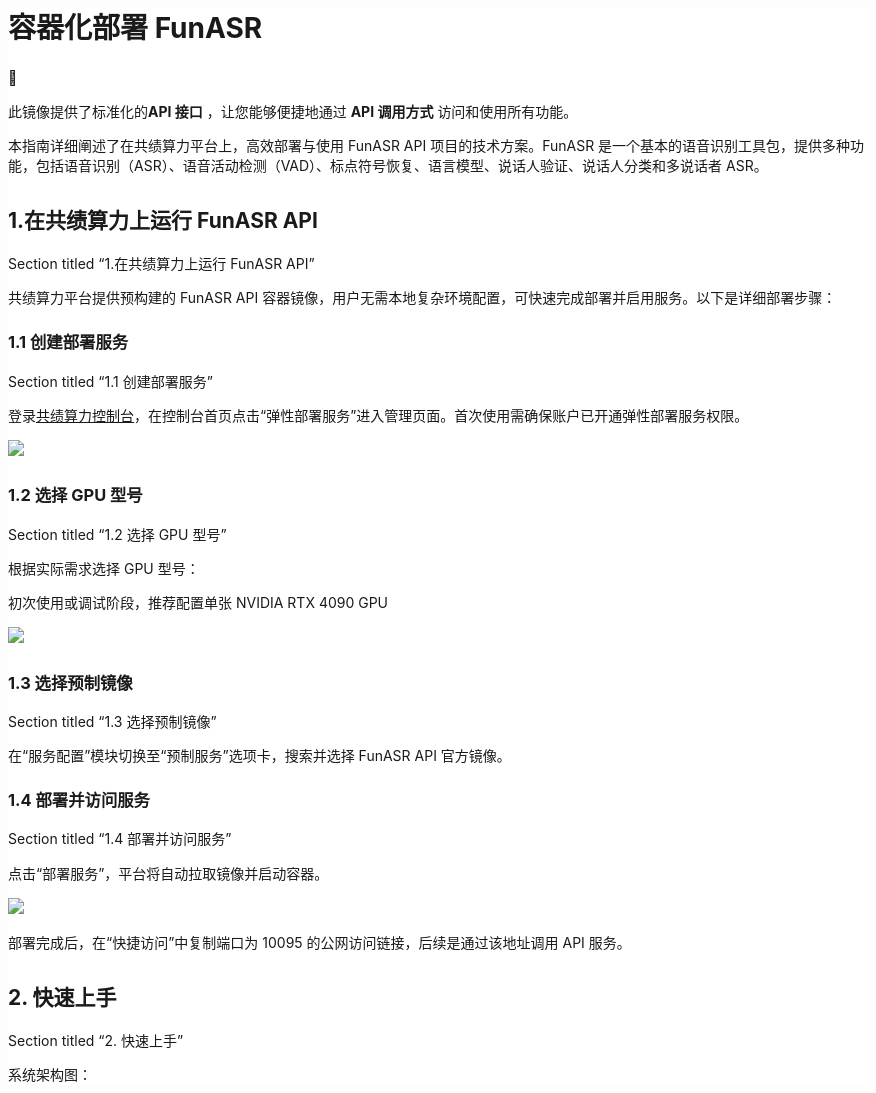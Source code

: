 # 容器化部署 FunASR

🌹

此镜像提供了标准化的**API 接口** ，让您能够便捷地通过 **API 调用方式** 访问和使用所有功能。

本指南详细阐述了在共绩算力平台上，高效部署与使用 FunASR API 项目的技术方案。FunASR 是一个基本的语音识别工具包，提供多种功能，包括语音识别（ASR）、语音活动检测（VAD）、标点符号恢复、语言模型、说话人验证、说话人分类和多说话者 ASR。

## 1.在共绩算力上运行 FunASR API

Section titled “1.在共绩算力上运行 FunASR API”

共绩算力平台提供预构建的 FunASR API 容器镜像，用户无需本地复杂环境配置，可快速完成部署并启用服务。以下是详细部署步骤：

### 1.1 创建部署服务

Section titled “1.1 创建部署服务”

登录[共绩算力控制台](https://console.suanli.cn/)，在控制台首页点击“弹性部署服务”进入管理页面。首次使用需确保账户已开通弹性部署服务权限。

![](https://www.gongjiyun.com/assets/Tgu5bdjXtoCwGyxYZxjc8Hk7nOd.png)

### 1.2 选择 GPU 型号

Section titled “1.2 选择 GPU 型号”

根据实际需求选择 GPU 型号：

初次使用或调试阶段，推荐配置单张 NVIDIA RTX 4090 GPU

![](https://www.gongjiyun.com/assets/G6elb9zFuo1swZxi0yJcH5Esnub.png)

### 1.3 选择预制镜像

Section titled “1.3 选择预制镜像”

在“服务配置”模块切换至“预制服务”选项卡，搜索并选择 FunASR API 官方镜像。

### 1.4 部署并访问服务

Section titled “1.4 部署并访问服务”

点击“部署服务”，平台将自动拉取镜像并启动容器。

![](https://www.gongjiyun.com/assets/LZtzbUl0BorK0Hxyqcrcv25qnff.png)

部署完成后，在“快捷访问”中复制端口为 10095 的公网访问链接，后续是通过该地址调用 API 服务。

## 2\. 快速上手

Section titled “2. 快速上手”

系统架构图：
